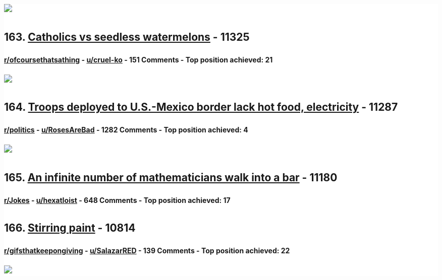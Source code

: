 <a href="https://i.redd.it/baqo6pnsoqx11.png"><img src="https://a.thumbs.redditmedia.com/eD2kaI9CGv1jSUkjsU7TfVBSFFRCnok0VDC1R61wcv0.jpg"></img></a>

## 163. [Catholics vs seedless watermelons](http://reddit.com/r/ofcoursethatsathing/comments/9w8e2y/catholics_vs_seedless_watermelons/) - 11325
#### [r/ofcoursethatsathing](http://reddit.com/r/ofcoursethatsathing) - [u/cruel-ko](http://reddit.com/u/cruel-ko) - 151 Comments - Top position achieved: 21

<a href="https://i.redd.it/nnbarb708sx11.jpg"><img src="image"></img></a>

## 164. [Troops deployed to U.S.-Mexico border lack hot food, electricity](http://reddit.com/r/politics/comments/9w744d/troops_deployed_to_usmexico_border_lack_hot_food/) - 11287
#### [r/politics](http://reddit.com/r/politics) - [u/RosesAreBad](http://reddit.com/u/RosesAreBad) - 1282 Comments - Top position achieved: 4

<a href="https://www.axios.com/american-troops-deployed-border-migrant-caravan-663f66d6-88d9-47d9-bc14-fa8606cde3aa.html"><img src="https://b.thumbs.redditmedia.com/LakdmfI4gKztRZXTVWvb93KLJ7H8vncEht3KUjy65MY.jpg"></img></a>

## 165. [An infinite number of mathematicians walk into a bar](http://reddit.com/r/Jokes/comments/9w89gs/an_infinite_number_of_mathematicians_walk_into_a/) - 11180
#### [r/Jokes](http://reddit.com/r/Jokes) - [u/hexatIoist](http://reddit.com/u/hexatIoist) - 648 Comments - Top position achieved: 17

## 166. [Stirring paint](http://reddit.com/r/gifsthatkeepongiving/comments/9w4map/stirring_paint/) - 10814
#### [r/gifsthatkeepongiving](http://reddit.com/r/gifsthatkeepongiving) - [u/SalazarRED](http://reddit.com/u/SalazarRED) - 139 Comments - Top position achieved: 22

<a href="https://i.imgur.com/UP8Tgc6.gifv"><img src="https://b.thumbs.redditmedia.com/HXNvYGLnUftKdbedW-llH4tuyo4oN37N7yPu8OMwnKM.jpg"></img></a>

